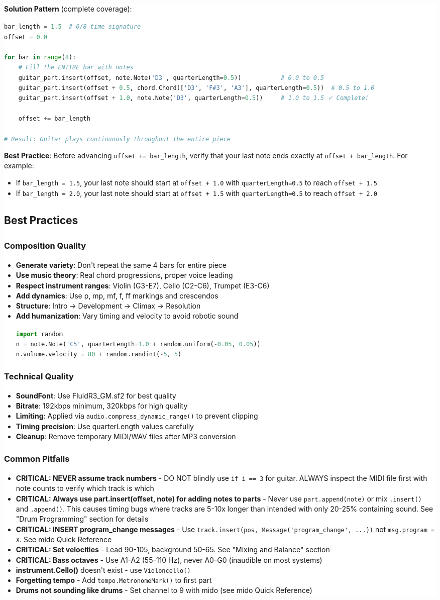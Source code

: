 **Solution Pattern** (complete coverage):
```python
bar_length = 1.5  # 6/8 time signature
offset = 0.0

for bar in range(8):
    # Fill the ENTIRE bar with notes
    guitar_part.insert(offset, note.Note('D3', quarterLength=0.5))           # 0.0 to 0.5
    guitar_part.insert(offset + 0.5, chord.Chord(['D3', 'F#3', 'A3'], quarterLength=0.5))  # 0.5 to 1.0
    guitar_part.insert(offset + 1.0, note.Note('D3', quarterLength=0.5))     # 1.0 to 1.5 ✓ Complete!

    offset += bar_length

# Result: Guitar plays continuously throughout the entire piece
```

**Best Practice**: Before advancing `offset += bar_length`, verify that your last note ends exactly at `offset + bar_length`. For example:
- If `bar_length = 1.5`, your last note should start at `offset + 1.0` with `quarterLength=0.5` to reach `offset + 1.5`
- If `bar_length = 2.0`, your last note should start at `offset + 1.5` with `quarterLength=0.5` to reach `offset + 2.0`

## Best Practices

### Composition Quality
- **Generate variety**: Don't repeat the same 4 bars for entire piece
- **Use music theory**: Real chord progressions, proper voice leading
- **Respect instrument ranges**: Violin (G3-E7), Cello (C2-C6), Trumpet (E3-C6)
- **Add dynamics**: Use p, mp, mf, f, ff markings and crescendos
- **Structure**: Intro → Development → Climax → Resolution
- **Add humanization**: Vary timing and velocity to avoid robotic sound
  ```python
  import random
  n = note.Note('C5', quarterLength=1.0 + random.uniform(-0.05, 0.05))
  n.volume.velocity = 80 + random.randint(-5, 5)
  ```

### Technical Quality
- **SoundFont**: Use FluidR3_GM.sf2 for best quality
- **Bitrate**: 192kbps minimum, 320kbps for high quality
- **Limiting**: Applied via `audio.compress_dynamic_range()` to prevent clipping
- **Timing precision**: Use quarterLength values carefully
- **Cleanup**: Remove temporary MIDI/WAV files after MP3 conversion

### Common Pitfalls
- **CRITICAL: NEVER assume track numbers** - DO NOT blindly use `if i == 3` for guitar. ALWAYS inspect the MIDI file first with note counts to verify which track is which
- **CRITICAL: Always use part.insert(offset, note) for adding notes to parts** - Never use `part.append(note)` or mix `.insert()` and `.append()`. This causes timing bugs where tracks are 5-10x longer than intended with only 20-25% containing sound. See "Drum Programming" section for details
- **CRITICAL: INSERT program_change messages** - Use `track.insert(pos, Message('program_change', ...))` not `msg.program = X`. See mido Quick Reference
- **CRITICAL: Set velocities** - Lead 90-105, background 50-65. See "Mixing and Balance" section
- **CRITICAL: Bass octaves** - Use A1-A2 (55-110 Hz), never A0-G0 (inaudible on most systems)
- **instrument.Cello()** doesn't exist - use `Violoncello()`
- **Forgetting tempo** - Add `tempo.MetronomeMark()` to first part
- **Drums not sounding like drums** - Set channel to 9 with mido (see mido Quick Reference)
